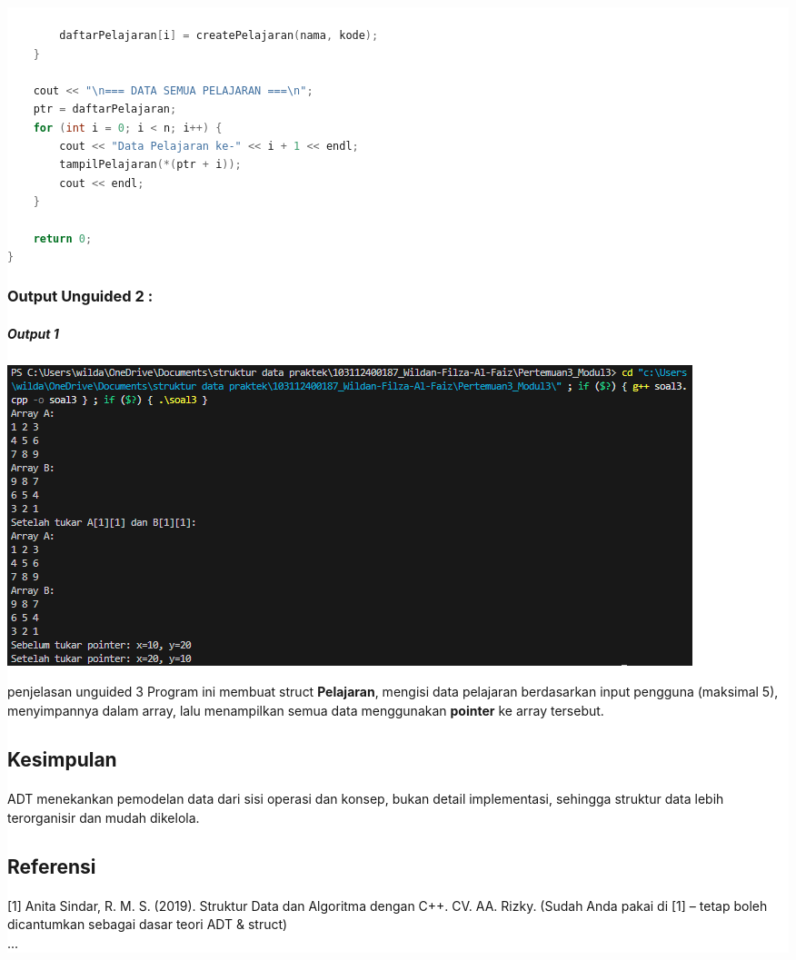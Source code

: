 ```C++

        daftarPelajaran[i] = createPelajaran(nama, kode);
    }

    cout << "\n=== DATA SEMUA PELAJARAN ===\n";
    ptr = daftarPelajaran;
    for (int i = 0; i < n; i++) {
        cout << "Data Pelajaran ke-" << i + 1 << endl;
        tampilPelajaran(*(ptr + i));
        cout << endl;
    }

    return 0;
}
```
### Output Unguided 2 :

##### Output 1
![Screenshot Output Unguided 2_1](https://github.com/wilfaiz/103112400187_Wildan-Filza-Al-Faiz/blob/main/Pertemuan3_Modul3/sssoal3.png)

penjelasan unguided 3
Program ini membuat struct **Pelajaran**, mengisi data pelajaran berdasarkan input pengguna (maksimal 5), menyimpannya dalam array, lalu menampilkan semua data menggunakan **pointer** ke array tersebut.


## Kesimpulan
ADT menekankan pemodelan data dari sisi operasi dan konsep, bukan detail implementasi, sehingga struktur data lebih terorganisir dan mudah dikelola.

## Referensi
[1] Anita Sindar, R. M. S. (2019). Struktur Data dan Algoritma dengan C++. CV. AA. Rizky.
(Sudah Anda pakai di [1] – tetap boleh dicantumkan sebagai dasar teori ADT & struct)
<br>...
